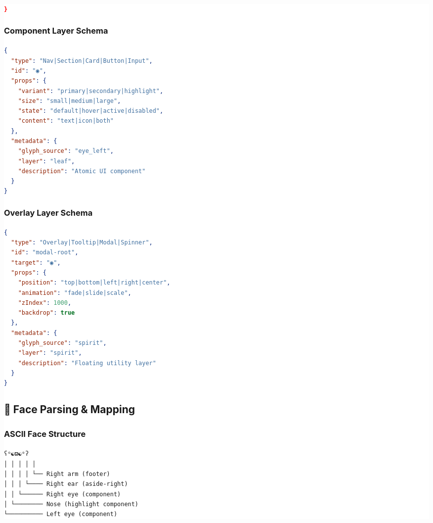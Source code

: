 ```json
}
```

### **Component Layer Schema**
```json
{
  "type": "Nav|Section|Card|Button|Input",
  "id": "◉",
  "props": {
    "variant": "primary|secondary|highlight",
    "size": "small|medium|large",
    "state": "default|hover|active|disabled",
    "content": "text|icon|both"
  },
  "metadata": {
    "glyph_source": "eye_left",
    "layer": "leaf",
    "description": "Atomic UI component"
  }
}
```

### **Overlay Layer Schema**
```json
{
  "type": "Overlay|Tooltip|Modal|Spinner",
  "id": "modal-root",
  "target": "◉",
  "props": {
    "position": "top|bottom|left|right|center",
    "animation": "fade|slide|scale",
    "zIndex": 1000,
    "backdrop": true
  },
  "metadata": {
    "glyph_source": "spirit",
    "layer": "spirit",
    "description": "Floating utility layer"
  }
}
```

## 🎨 **Face Parsing & Mapping**

### **ASCII Face Structure**
```
ʕᵒ☯ϖ☯ᵒʔ
│ │ │ │ │
│ │ │ │ └── Right arm (footer)
│ │ │ └──── Right ear (aside-right)
│ │ └────── Right eye (component)
│ └──────── Nose (highlight component)
└────────── Left eye (component)
```
